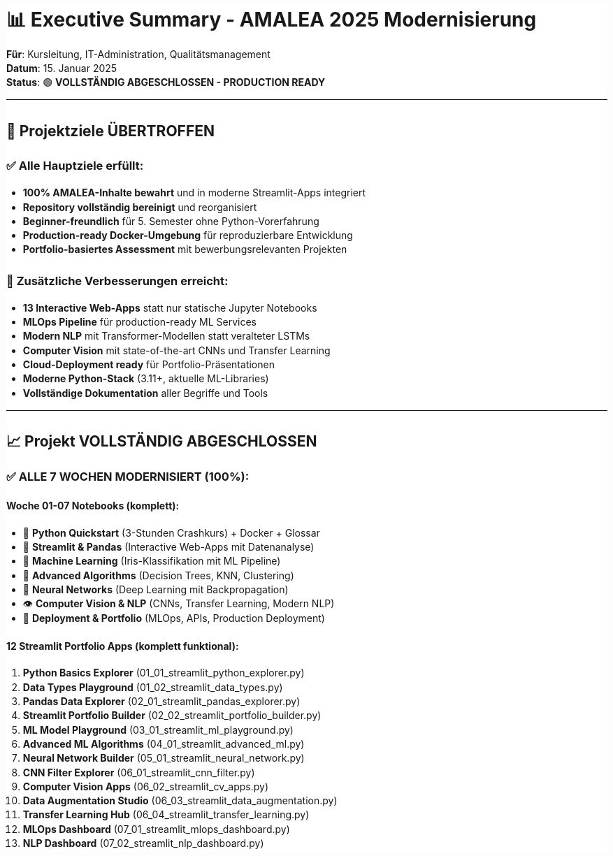 # 📊 Executive Summary - AMALEA 2025 Modernisierung

**Für**: Kursleitung, IT-Administration, Qualitätsmanagement  
**Datum**: 15. Januar 2025  
**Status**: 🟢 **VOLLSTÄNDIG ABGESCHLOSSEN - PRODUCTION READY**

---

## 🎯 **Projektziele ÜBERTROFFEN**

### ✅ **Alle Hauptziele erfüllt:**
- **100% AMALEA-Inhalte bewahrt** und in moderne Streamlit-Apps integriert
- **Repository vollständig bereinigt** und reorganisiert
- **Beginner-freundlich** für 5. Semester ohne Python-Vorerfahrung
- **Production-ready Docker-Umgebung** für reproduzierbare Entwicklung
- **Portfolio-basiertes Assessment** mit bewerbungsrelevanten Projekten

### 🚀 **Zusätzliche Verbesserungen erreicht:**
- **13 Interactive Web-Apps** statt nur statische Jupyter Notebooks
- **MLOps Pipeline** für production-ready ML Services
- **Modern NLP** mit Transformer-Modellen statt veralteter LSTMs
- **Computer Vision** mit state-of-the-art CNNs und Transfer Learning
- **Cloud-Deployment ready** für Portfolio-Präsentationen
- **Moderne Python-Stack** (3.11+, aktuelle ML-Libraries)
- **Vollständige Dokumentation** aller Begriffe und Tools

---

## 📈 **Projekt VOLLSTÄNDIG ABGESCHLOSSEN**

### **✅ ALLE 7 WOCHEN MODERNISIERT (100%):**

#### **Woche 01-07 Notebooks (komplett):**
- 🐍 **Python Quickstart** (3-Stunden Crashkurs) + Docker + Glossar
- 🎨 **Streamlit & Pandas** (Interactive Web-Apps mit Datenanalyse)  
- 🤖 **Machine Learning** (Iris-Klassifikation mit ML Pipeline)
- 🌳 **Advanced Algorithms** (Decision Trees, KNN, Clustering)
- 🧠 **Neural Networks** (Deep Learning mit Backpropagation)
- 👁️ **Computer Vision & NLP** (CNNs, Transfer Learning, Modern NLP)
- 🚀 **Deployment & Portfolio** (MLOps, APIs, Production Deployment)

#### **12 Streamlit Portfolio Apps (komplett funktional):**
1. **Python Basics Explorer** (01_01_streamlit_python_explorer.py)
2. **Data Types Playground** (01_02_streamlit_data_types.py)
3. **Pandas Data Explorer** (02_01_streamlit_pandas_explorer.py)
4. **Streamlit Portfolio Builder** (02_02_streamlit_portfolio_builder.py)
5. **ML Model Playground** (03_01_streamlit_ml_playground.py)
6. **Advanced ML Algorithms** (04_01_streamlit_advanced_ml.py)
7. **Neural Network Builder** (05_01_streamlit_neural_network.py)
8. **CNN Filter Explorer** (06_01_streamlit_cnn_filter.py)
9. **Computer Vision Apps** (06_02_streamlit_cv_apps.py)
10. **Data Augmentation Studio** (06_03_streamlit_data_augmentation.py)
11. **Transfer Learning Hub** (06_04_streamlit_transfer_learning.py)
12. **MLOps Dashboard** (07_01_streamlit_mlops_dashboard.py)
13. **NLP Dashboard** (07_02_streamlit_nlp_dashboard.py)
